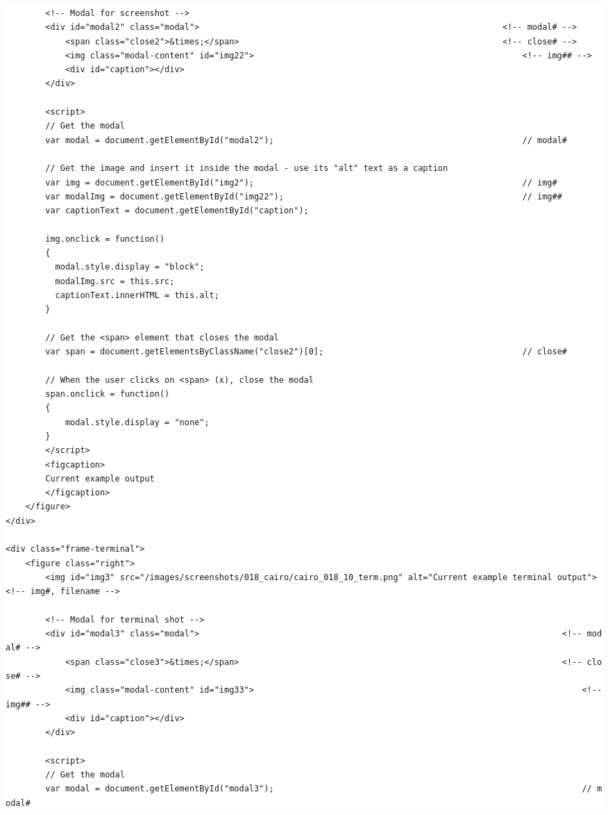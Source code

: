 			<!-- Modal for screenshot -->
			<div id="modal2" class="modal">																<!-- modal# -->
				<span class="close2">&times;</span>														<!-- close# -->
				<img class="modal-content" id="img22">														<!-- img## -->
				<div id="caption"></div>
			</div>
			
			<script>
			// Get the modal
			var modal = document.getElementById("modal2");													// modal#
			
			// Get the image and insert it inside the modal - use its "alt" text as a caption
			var img = document.getElementById("img2");														// img#
			var modalImg = document.getElementById("img22");												// img##
			var captionText = document.getElementById("caption");

			img.onclick = function()
			{
			  modal.style.display = "block";
			  modalImg.src = this.src;
			  captionText.innerHTML = this.alt;
			}
			
			// Get the <span> element that closes the modal
			var span = document.getElementsByClassName("close2")[0];										// close#
			
			// When the user clicks on <span> (x), close the modal
			span.onclick = function()
			{ 
				modal.style.display = "none";
			}
			</script>
			<figcaption>
			Current example output
			</figcaption>
		</figure>
	</div>

	<div class="frame-terminal">
		<figure class="right">
			<img id="img3" src="/images/screenshots/018_cairo/cairo_018_10_term.png" alt="Current example terminal output"> 		<!-- img#, filename -->

			<!-- Modal for terminal shot -->
			<div id="modal3" class="modal">																			<!-- modal# -->
				<span class="close3">&times;</span>																	<!-- close# -->
				<img class="modal-content" id="img33">																	<!-- img## -->
				<div id="caption"></div>
			</div>
			
			<script>
			// Get the modal
			var modal = document.getElementById("modal3");																// modal#
			